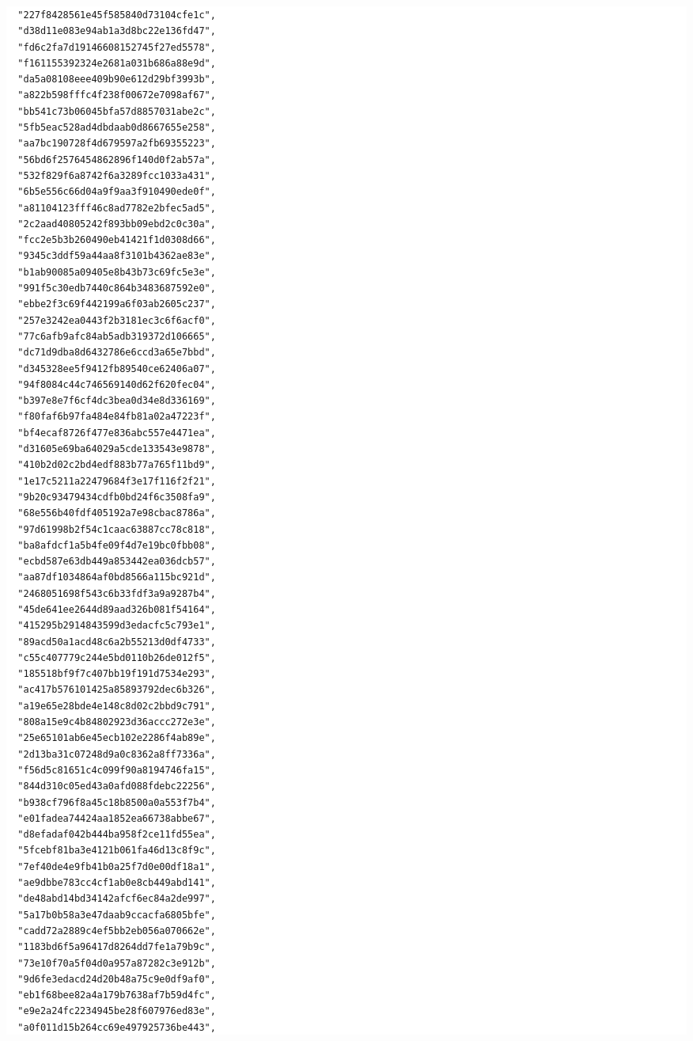       "227f8428561e45f585840d73104cfe1c",
      "d38d11e083e94ab1a3d8bc22e136fd47",
      "fd6c2fa7d19146608152745f27ed5578",
      "f161155392324e2681a031b686a88e9d",
      "da5a08108eee409b90e612d29bf3993b",
      "a822b598fffc4f238f00672e7098af67",
      "bb541c73b06045bfa57d8857031abe2c",
      "5fb5eac528ad4dbdaab0d8667655e258",
      "aa7bc190728f4d679597a2fb69355223",
      "56bd6f2576454862896f140d0f2ab57a",
      "532f829f6a8742f6a3289fcc1033a431",
      "6b5e556c66d04a9f9aa3f910490ede0f",
      "a81104123fff46c8ad7782e2bfec5ad5",
      "2c2aad40805242f893bb09ebd2c0c30a",
      "fcc2e5b3b260490eb41421f1d0308d66",
      "9345c3ddf59a44aa8f3101b4362ae83e",
      "b1ab90085a09405e8b43b73c69fc5e3e",
      "991f5c30edb7440c864b3483687592e0",
      "ebbe2f3c69f442199a6f03ab2605c237",
      "257e3242ea0443f2b3181ec3c6f6acf0",
      "77c6afb9afc84ab5adb319372d106665",
      "dc71d9dba8d6432786e6ccd3a65e7bbd",
      "d345328ee5f9412fb89540ce62406a07",
      "94f8084c44c746569140d62f620fec04",
      "b397e8e7f6cf4dc3bea0d34e8d336169",
      "f80faf6b97fa484e84fb81a02a47223f",
      "bf4ecaf8726f477e836abc557e4471ea",
      "d31605e69ba64029a5cde133543e9878",
      "410b2d02c2bd4edf883b77a765f11bd9",
      "1e17c5211a22479684f3e17f116f2f21",
      "9b20c93479434cdfb0bd24f6c3508fa9",
      "68e556b40fdf405192a7e98cbac8786a",
      "97d61998b2f54c1caac63887cc78c818",
      "ba8afdcf1a5b4fe09f4d7e19bc0fbb08",
      "ecbd587e63db449a853442ea036dcb57",
      "aa87df1034864af0bd8566a115bc921d",
      "2468051698f543c6b33fdf3a9a9287b4",
      "45de641ee2644d89aad326b081f54164",
      "415295b2914843599d3edacfc5c793e1",
      "89acd50a1acd48c6a2b55213d0df4733",
      "c55c407779c244e5bd0110b26de012f5",
      "185518bf9f7c407bb19f191d7534e293",
      "ac417b576101425a85893792dec6b326",
      "a19e65e28bde4e148c8d02c2bbd9c791",
      "808a15e9c4b84802923d36accc272e3e",
      "25e65101ab6e45ecb102e2286f4ab89e",
      "2d13ba31c07248d9a0c8362a8ff7336a",
      "f56d5c81651c4c099f90a8194746fa15",
      "844d310c05ed43a0afd088fdebc22256",
      "b938cf796f8a45c18b8500a0a553f7b4",
      "e01fadea74424aa1852ea66738abbe67",
      "d8efadaf042b444ba958f2ce11fd55ea",
      "5fcebf81ba3e4121b061fa46d13c8f9c",
      "7ef40de4e9fb41b0a25f7d0e00df18a1",
      "ae9dbbe783cc4cf1ab0e8cb449abd141",
      "de48abd14bd34142afcf6ec84a2de997",
      "5a17b0b58a3e47daab9ccacfa6805bfe",
      "cadd72a2889c4ef5bb2eb056a070662e",
      "1183bd6f5a96417d8264dd7fe1a79b9c",
      "73e10f70a5f04d0a957a87282c3e912b",
      "9d6fe3edacd24d20b48a75c9e0df9af0",
      "eb1f68bee82a4a179b7638af7b59d4fc",
      "e9e2a24fc2234945be28f607976ed83e",
      "a0f011d15b264cc69e497925736be443",